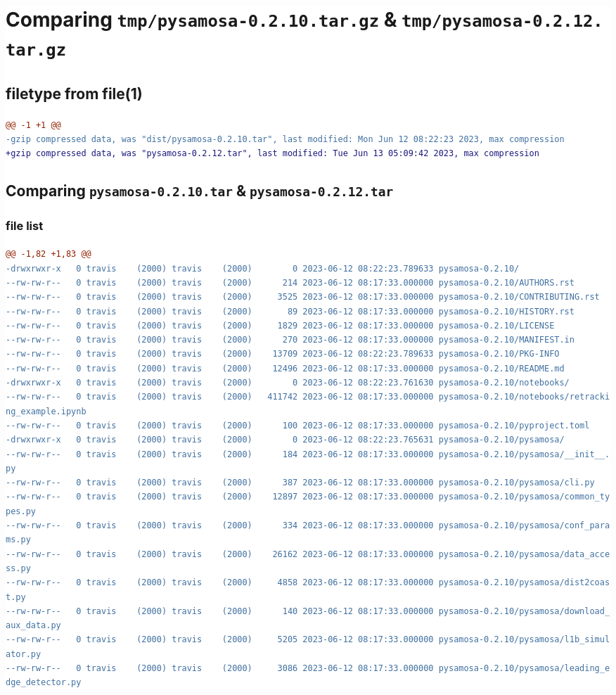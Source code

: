 # Comparing `tmp/pysamosa-0.2.10.tar.gz` & `tmp/pysamosa-0.2.12.tar.gz`

## filetype from file(1)

```diff
@@ -1 +1 @@
-gzip compressed data, was "dist/pysamosa-0.2.10.tar", last modified: Mon Jun 12 08:22:23 2023, max compression
+gzip compressed data, was "pysamosa-0.2.12.tar", last modified: Tue Jun 13 05:09:42 2023, max compression
```

## Comparing `pysamosa-0.2.10.tar` & `pysamosa-0.2.12.tar`

### file list

```diff
@@ -1,82 +1,83 @@
-drwxrwxr-x   0 travis    (2000) travis    (2000)        0 2023-06-12 08:22:23.789633 pysamosa-0.2.10/
--rw-rw-r--   0 travis    (2000) travis    (2000)      214 2023-06-12 08:17:33.000000 pysamosa-0.2.10/AUTHORS.rst
--rw-rw-r--   0 travis    (2000) travis    (2000)     3525 2023-06-12 08:17:33.000000 pysamosa-0.2.10/CONTRIBUTING.rst
--rw-rw-r--   0 travis    (2000) travis    (2000)       89 2023-06-12 08:17:33.000000 pysamosa-0.2.10/HISTORY.rst
--rw-rw-r--   0 travis    (2000) travis    (2000)     1829 2023-06-12 08:17:33.000000 pysamosa-0.2.10/LICENSE
--rw-rw-r--   0 travis    (2000) travis    (2000)      270 2023-06-12 08:17:33.000000 pysamosa-0.2.10/MANIFEST.in
--rw-rw-r--   0 travis    (2000) travis    (2000)    13709 2023-06-12 08:22:23.789633 pysamosa-0.2.10/PKG-INFO
--rw-rw-r--   0 travis    (2000) travis    (2000)    12496 2023-06-12 08:17:33.000000 pysamosa-0.2.10/README.md
-drwxrwxr-x   0 travis    (2000) travis    (2000)        0 2023-06-12 08:22:23.761630 pysamosa-0.2.10/notebooks/
--rw-rw-r--   0 travis    (2000) travis    (2000)   411742 2023-06-12 08:17:33.000000 pysamosa-0.2.10/notebooks/retracking_example.ipynb
--rw-rw-r--   0 travis    (2000) travis    (2000)      100 2023-06-12 08:17:33.000000 pysamosa-0.2.10/pyproject.toml
-drwxrwxr-x   0 travis    (2000) travis    (2000)        0 2023-06-12 08:22:23.765631 pysamosa-0.2.10/pysamosa/
--rw-rw-r--   0 travis    (2000) travis    (2000)      184 2023-06-12 08:17:33.000000 pysamosa-0.2.10/pysamosa/__init__.py
--rw-rw-r--   0 travis    (2000) travis    (2000)      387 2023-06-12 08:17:33.000000 pysamosa-0.2.10/pysamosa/cli.py
--rw-rw-r--   0 travis    (2000) travis    (2000)    12897 2023-06-12 08:17:33.000000 pysamosa-0.2.10/pysamosa/common_types.py
--rw-rw-r--   0 travis    (2000) travis    (2000)      334 2023-06-12 08:17:33.000000 pysamosa-0.2.10/pysamosa/conf_params.py
--rw-rw-r--   0 travis    (2000) travis    (2000)    26162 2023-06-12 08:17:33.000000 pysamosa-0.2.10/pysamosa/data_access.py
--rw-rw-r--   0 travis    (2000) travis    (2000)     4858 2023-06-12 08:17:33.000000 pysamosa-0.2.10/pysamosa/dist2coast.py
--rw-rw-r--   0 travis    (2000) travis    (2000)      140 2023-06-12 08:17:33.000000 pysamosa-0.2.10/pysamosa/download_aux_data.py
--rw-rw-r--   0 travis    (2000) travis    (2000)     5205 2023-06-12 08:17:33.000000 pysamosa-0.2.10/pysamosa/l1b_simulator.py
--rw-rw-r--   0 travis    (2000) travis    (2000)     3086 2023-06-12 08:17:33.000000 pysamosa-0.2.10/pysamosa/leading_edge_detector.py
```